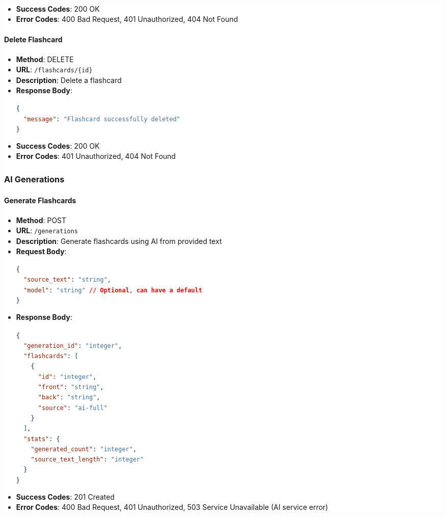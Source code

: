   ```json
  ```
- **Success Codes**: 200 OK
- **Error Codes**: 400 Bad Request, 401 Unauthorized, 404 Not Found

#### Delete Flashcard
- **Method**: DELETE
- **URL**: `/flashcards/{id}`
- **Description**: Delete a flashcard
- **Response Body**:
  ```json
  {
    "message": "Flashcard successfully deleted"
  }
  ```
- **Success Codes**: 200 OK
- **Error Codes**: 401 Unauthorized, 404 Not Found


### AI Generations

#### Generate Flashcards
- **Method**: POST
- **URL**: `/generations`
- **Description**: Generate flashcards using AI from provided text
- **Request Body**:
  ```json
  {
    "source_text": "string",
    "model": "string" // Optional, can have a default
  }
  ```
- **Response Body**:
  ```json
  {
    "generation_id": "integer",
    "flashcards": [
      {
        "id": "integer",
        "front": "string",
        "back": "string",
        "source": "ai-full"
      }
    ],
    "stats": {
      "generated_count": "integer",
      "source_text_length": "integer"
    }
  }
  ```
- **Success Codes**: 201 Created
- **Error Codes**: 400 Bad Request, 401 Unauthorized, 503 Service Unavailable (AI service error)
